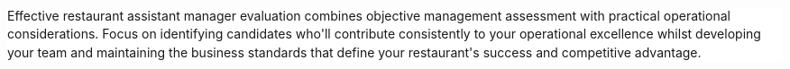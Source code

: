 Effective restaurant assistant manager evaluation combines objective management assessment with practical operational considerations. Focus on identifying candidates who'll contribute consistently to your operational excellence whilst developing your team and maintaining the business standards that define your restaurant's success and competitive advantage.